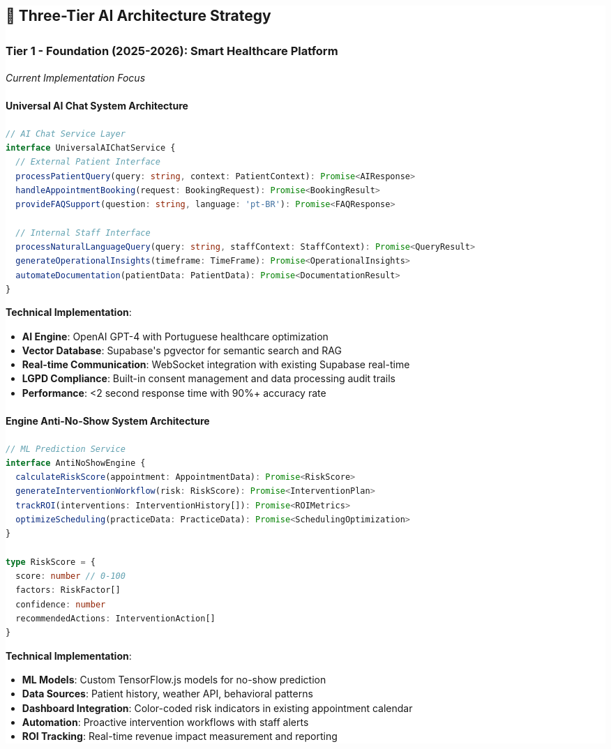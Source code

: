 ## 🚀 Three-Tier AI Architecture Strategy

### **Tier 1 - Foundation (2025-2026): Smart Healthcare Platform**
*Current Implementation Focus*

#### **Universal AI Chat System Architecture**
```typescript
// AI Chat Service Layer
interface UniversalAIChatService {
  // External Patient Interface
  processPatientQuery(query: string, context: PatientContext): Promise<AIResponse>
  handleAppointmentBooking(request: BookingRequest): Promise<BookingResult>
  provideFAQSupport(question: string, language: 'pt-BR'): Promise<FAQResponse>
  
  // Internal Staff Interface  
  processNaturalLanguageQuery(query: string, staffContext: StaffContext): Promise<QueryResult>
  generateOperationalInsights(timeframe: TimeFrame): Promise<OperationalInsights>
  automateDocumentation(patientData: PatientData): Promise<DocumentationResult>
}
```

**Technical Implementation**:
- **AI Engine**: OpenAI GPT-4 with Portuguese healthcare optimization
- **Vector Database**: Supabase's pgvector for semantic search and RAG
- **Real-time Communication**: WebSocket integration with existing Supabase real-time
- **LGPD Compliance**: Built-in consent management and data processing audit trails
- **Performance**: <2 second response time with 90%+ accuracy rate

#### **Engine Anti-No-Show System Architecture**
```typescript
// ML Prediction Service
interface AntiNoShowEngine {
  calculateRiskScore(appointment: AppointmentData): Promise<RiskScore>
  generateInterventionWorkflow(risk: RiskScore): Promise<InterventionPlan>
  trackROI(interventions: InterventionHistory[]): Promise<ROIMetrics>
  optimizeScheduling(practiceData: PracticeData): Promise<SchedulingOptimization>
}

type RiskScore = {
  score: number // 0-100
  factors: RiskFactor[]
  confidence: number
  recommendedActions: InterventionAction[]
}
```

**Technical Implementation**:
- **ML Models**: Custom TensorFlow.js models for no-show prediction
- **Data Sources**: Patient history, weather API, behavioral patterns
- **Dashboard Integration**: Color-coded risk indicators in existing appointment calendar
- **Automation**: Proactive intervention workflows with staff alerts
- **ROI Tracking**: Real-time revenue impact measurement and reporting
